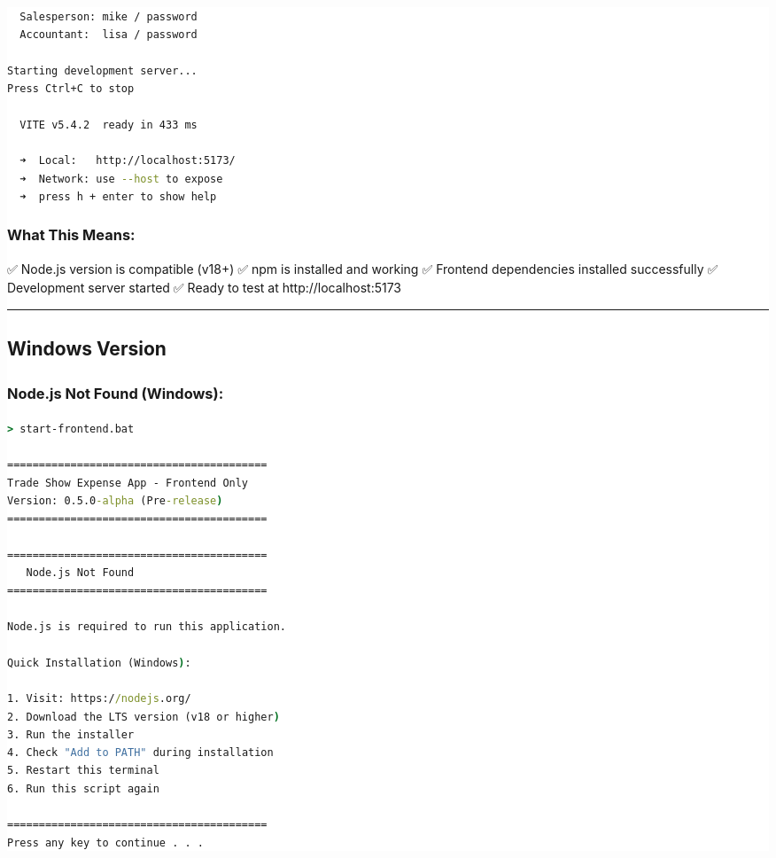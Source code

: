 ```bash
  Salesperson: mike / password
  Accountant:  lisa / password

Starting development server...
Press Ctrl+C to stop

  VITE v5.4.2  ready in 433 ms

  ➜  Local:   http://localhost:5173/
  ➜  Network: use --host to expose
  ➜  press h + enter to show help
```

### What This Means:

✅ Node.js version is compatible (v18+)
✅ npm is installed and working
✅ Frontend dependencies installed successfully
✅ Development server started
✅ Ready to test at http://localhost:5173

---

## Windows Version

### Node.js Not Found (Windows):

```cmd
> start-frontend.bat

=========================================
Trade Show Expense App - Frontend Only
Version: 0.5.0-alpha (Pre-release)
=========================================

=========================================
   Node.js Not Found
=========================================

Node.js is required to run this application.

Quick Installation (Windows):

1. Visit: https://nodejs.org/
2. Download the LTS version (v18 or higher)
3. Run the installer
4. Check "Add to PATH" during installation
5. Restart this terminal
6. Run this script again

=========================================
Press any key to continue . . .
```
